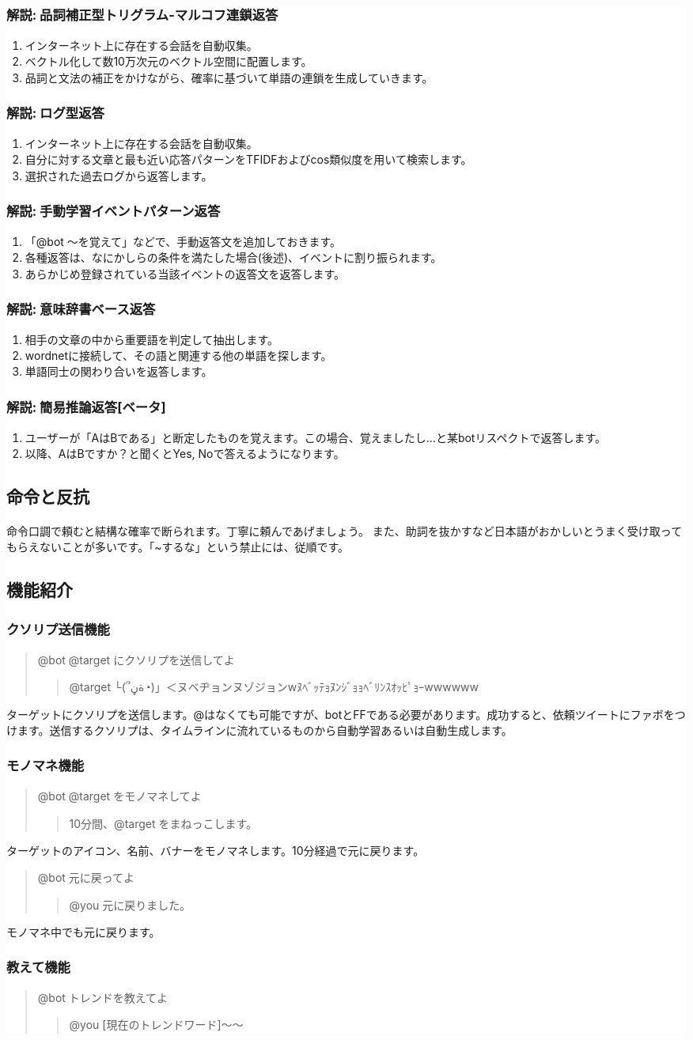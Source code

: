 ### 解説: 品詞補正型トリグラム-マルコフ連鎖返答
1. インターネット上に存在する会話を自動収集。
2. ベクトル化して数10万次元のベクトル空間に配置します。
3. 品詞と文法の補正をかけながら、確率に基づいて単語の連鎖を生成していきます。 

### 解説: ログ型返答
1. インターネット上に存在する会話を自動収集。
2. 自分に対する文章と最も近い応答パターンをTFIDFおよびcos類似度を用いて検索します。
3. 選択された過去ログから返答します。

### 解説: 手動学習イベントパターン返答
1. 「@bot 〜を覚えて」などで、手動返答文を追加しておきます。
2. 各種返答は、なにかしらの条件を満たした場合(後述)、イベントに割り振られます。
3. あらかじめ登録されている当該イベントの返答文を返答します。

### 解説: 意味辞書ベース返答
1. 相手の文章の中から重要語を判定して抽出します。
2. wordnetに接続して、その語と関連する他の単語を探します。
3. 単語同士の関わり合いを返答します。

### 解説: 簡易推論返答[ベータ]
1. ユーザーが「AはBである」と断定したものを覚えます。この場合、覚えましたし...と某botリスペクトで返答します。
2. 以降、AはBですか？と聞くとYes, Noで答えるようになります。

## 命令と反抗
命令口調で頼むと結構な確率で断られます。丁寧に頼んであげましょう。
また、助詞を抜かすなど日本語がおかしいとうまく受け取ってもらえないことが多いです。「~するな」という禁止には、従順です。

## 機能紹介

### クソリプ送信機能
> @bot @target にクソリプを送信してよ
>> @target └(՞ةڼ◔)」＜ヌベヂョンヌゾジョンwﾇﾍﾞｯﾃｮﾇﾝｼﾞｮｮﾍﾞﾘﾝｽｵｯﾋﾟｮｰwwwwww

ターゲットにクソリプを送信します。@はなくても可能ですが、botとFFである必要があります。成功すると、依頼ツイートにファボをつけます。送信する‎クソリプは、タイムラインに流れているものから自動学習あるいは自動生成します。

### モノマネ機能
> @bot @target をモノマネしてよ
>> 10分間、@target をまねっこします。

ターゲットのアイコン、名前、バナーをモノマネします。10分経過で元に戻ります。
> @bot 元に戻ってよ
>> @you 元に戻りました。

モノマネ中でも元に戻ります。

### 教えて機能
> @bot トレンドを教えてよ
>> @you [現在のトレンドワード]〜〜
